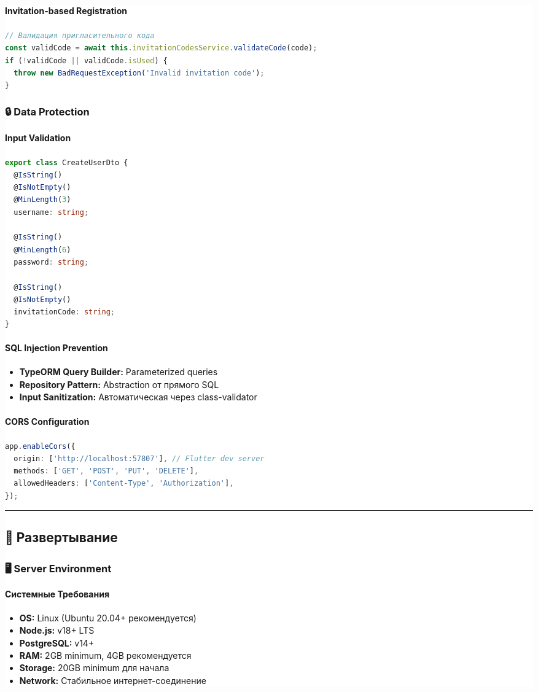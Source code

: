#### **Invitation-based Registration**
```typescript
// Валидация пригласительного кода
const validCode = await this.invitationCodesService.validateCode(code);
if (!validCode || validCode.isUsed) {
  throw new BadRequestException('Invalid invitation code');
}
```

### **🔒 Data Protection**

#### **Input Validation**
```typescript
export class CreateUserDto {
  @IsString()
  @IsNotEmpty()
  @MinLength(3)
  username: string;

  @IsString()
  @MinLength(6)
  password: string;

  @IsString()
  @IsNotEmpty()
  invitationCode: string;
}
```

#### **SQL Injection Prevention**
- **TypeORM Query Builder:** Parameterized queries
- **Repository Pattern:** Abstraction от прямого SQL
- **Input Sanitization:** Автоматическая через class-validator

#### **CORS Configuration**
```typescript
app.enableCors({
  origin: ['http://localhost:57807'], // Flutter dev server
  methods: ['GET', 'POST', 'PUT', 'DELETE'],
  allowedHeaders: ['Content-Type', 'Authorization'],
});
```

---

## 🚀 Развертывание

### **🖥 Server Environment**

#### **Системные Требования**
- **OS:** Linux (Ubuntu 20.04+ рекомендуется)
- **Node.js:** v18+ LTS
- **PostgreSQL:** v14+
- **RAM:** 2GB minimum, 4GB рекомендуется
- **Storage:** 20GB minimum для начала
- **Network:** Стабильное интернет-соединение
